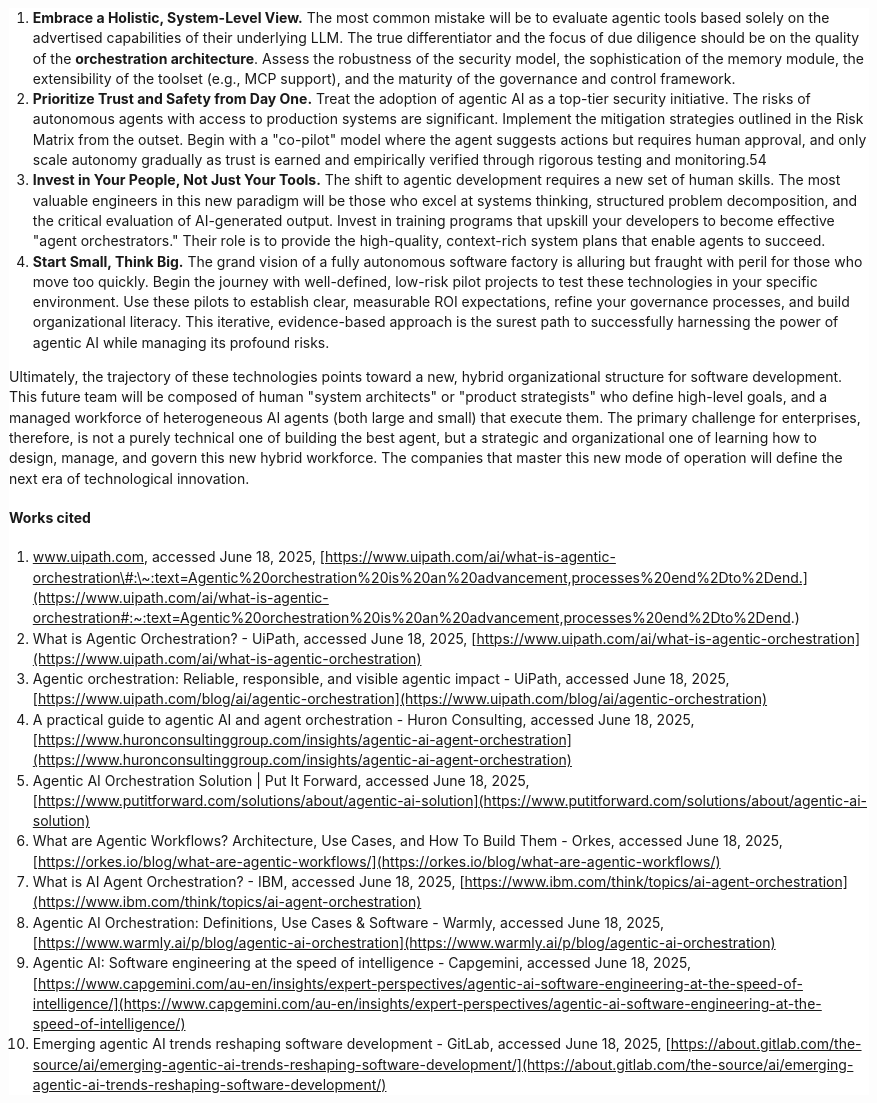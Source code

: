 1. **Embrace a Holistic, System-Level View.** The most common mistake will be to evaluate agentic tools based solely on the advertised capabilities of their underlying LLM. The true differentiator and the focus of due diligence should be on the quality of the **orchestration architecture**. Assess the robustness of the security model, the sophistication of the memory module, the extensibility of the toolset (e.g., MCP support), and the maturity of the governance and control framework.  
2. **Prioritize Trust and Safety from Day One.** Treat the adoption of agentic AI as a top-tier security initiative. The risks of autonomous agents with access to production systems are significant. Implement the mitigation strategies outlined in the Risk Matrix from the outset. Begin with a "co-pilot" model where the agent suggests actions but requires human approval, and only scale autonomy gradually as trust is earned and empirically verified through rigorous testing and monitoring.54  
3. **Invest in Your People, Not Just Your Tools.** The shift to agentic development requires a new set of human skills. The most valuable engineers in this new paradigm will be those who excel at systems thinking, structured problem decomposition, and the critical evaluation of AI-generated output. Invest in training programs that upskill your developers to become effective "agent orchestrators." Their role is to provide the high-quality, context-rich system plans that enable agents to succeed.  
4. **Start Small, Think Big.** The grand vision of a fully autonomous software factory is alluring but fraught with peril for those who move too quickly. Begin the journey with well-defined, low-risk pilot projects to test these technologies in your specific environment. Use these pilots to establish clear, measurable ROI expectations, refine your governance processes, and build organizational literacy. This iterative, evidence-based approach is the surest path to successfully harnessing the power of agentic AI while managing its profound risks.

Ultimately, the trajectory of these technologies points toward a new, hybrid organizational structure for software development. This future team will be composed of human "system architects" or "product strategists" who define high-level goals, and a managed workforce of heterogeneous AI agents (both large and small) that execute them. The primary challenge for enterprises, therefore, is not a purely technical one of building the best agent, but a strategic and organizational one of learning how to design, manage, and govern this new hybrid workforce. The companies that master this new mode of operation will define the next era of technological innovation.

#### **Works cited**

1. www.uipath.com, accessed June 18, 2025, [https://www.uipath.com/ai/what-is-agentic-orchestration\#:\~:text=Agentic%20orchestration%20is%20an%20advancement,processes%20end%2Dto%2Dend.](https://www.uipath.com/ai/what-is-agentic-orchestration#:~:text=Agentic%20orchestration%20is%20an%20advancement,processes%20end%2Dto%2Dend.)  
2. What is Agentic Orchestration? \- UiPath, accessed June 18, 2025, [https://www.uipath.com/ai/what-is-agentic-orchestration](https://www.uipath.com/ai/what-is-agentic-orchestration)  
3. Agentic orchestration: Reliable, responsible, and visible agentic impact \- UiPath, accessed June 18, 2025, [https://www.uipath.com/blog/ai/agentic-orchestration](https://www.uipath.com/blog/ai/agentic-orchestration)  
4. A practical guide to agentic AI and agent orchestration \- Huron Consulting, accessed June 18, 2025, [https://www.huronconsultinggroup.com/insights/agentic-ai-agent-orchestration](https://www.huronconsultinggroup.com/insights/agentic-ai-agent-orchestration)  
5. Agentic AI Orchestration Solution | Put It Forward, accessed June 18, 2025, [https://www.putitforward.com/solutions/about/agentic-ai-solution](https://www.putitforward.com/solutions/about/agentic-ai-solution)  
6. What are Agentic Workflows? Architecture, Use Cases, and How To Build Them \- Orkes, accessed June 18, 2025, [https://orkes.io/blog/what-are-agentic-workflows/](https://orkes.io/blog/what-are-agentic-workflows/)  
7. What is AI Agent Orchestration? \- IBM, accessed June 18, 2025, [https://www.ibm.com/think/topics/ai-agent-orchestration](https://www.ibm.com/think/topics/ai-agent-orchestration)  
8. Agentic AI Orchestration: Definitions, Use Cases & Software \- Warmly, accessed June 18, 2025, [https://www.warmly.ai/p/blog/agentic-ai-orchestration](https://www.warmly.ai/p/blog/agentic-ai-orchestration)  
9. Agentic AI: Software engineering at the speed of intelligence \- Capgemini, accessed June 18, 2025, [https://www.capgemini.com/au-en/insights/expert-perspectives/agentic-ai-software-engineering-at-the-speed-of-intelligence/](https://www.capgemini.com/au-en/insights/expert-perspectives/agentic-ai-software-engineering-at-the-speed-of-intelligence/)  
10. Emerging agentic AI trends reshaping software development \- GitLab, accessed June 18, 2025, [https://about.gitlab.com/the-source/ai/emerging-agentic-ai-trends-reshaping-software-development/](https://about.gitlab.com/the-source/ai/emerging-agentic-ai-trends-reshaping-software-development/)  